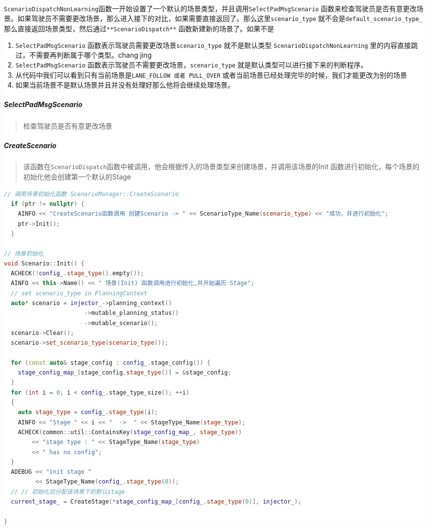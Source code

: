 `ScenarioDispatchNonLearning`函数一开始设置了一个默认的场景类型，并且调用`SelectPadMsgScenario` 函数来检查驾驶员是否有意更改场景。如果驾驶员不需要更改场景，那么进入接下的对比，如果需要直接返回了。那么这里`scenario_type` 就不会是`default_scenario_type_` 那么直接返回场景类型，然后通过`**ScenarioDispatch**` 函数新建新的场景了。如果不是

1. `SelectPadMsgScenario` 函数表示驾驶员需要更改场景`scenario_type` 就不是默认类型 `ScenarioDispatchNonLearning` 里的内容直接跳过，不需要再判断属于哪个类型。chang jing
2. `SelectPadMsgScenario` 函数表示驾驶员不需要更改场景，`scenario_type` 就是默认类型可以进行接下来的判断程序。
3. 从代码中我们可以看到只有当前场景是`LANE_FOLLOW 或者 PULL_OVER` 或者当前场景已经处理完毕的时候，我们才能更改为别的场景
4. 如果当前场景不是默认场景并且并没有处理好那么他将会继续处理场景。

##### SelectPadMsgScenario

> 检查驾驶员是否有意更改场景

##### CreateScenario

> 该函数在`ScenarioDispatch`函数中被调用，他会根据传入的场景类型来创建场景，并调用该场景的Init 函数进行初始化，每个场景的初始化他会创建第一个默认的Stage

```c++
// 调用场景初始化函数 ScenarioManager::CreateScenario
  if (ptr != nullptr) {
    AINFO << "CreateScenario函数调用 创建Scenario -> " << ScenarioType_Name(scenario_type) << "成功，并进行初始化";
    ptr->Init();
  }

// 场景初始化
void Scenario::Init() {
  ACHECK(!config_.stage_type().empty());
  AINFO << this->Name() << " 场景(Init) 函数调用进行初始化,并开始遍历 Stage";
  // set scenario_type in PlanningContext
  auto* scenario = injector_->planning_context()
                       ->mutable_planning_status()
                       ->mutable_scenario();
  scenario->Clear();
  scenario->set_scenario_type(scenario_type());

  for (const auto& stage_config : config_.stage_config()) {
    stage_config_map_[stage_config.stage_type()] = &stage_config;
  }
  for (int i = 0; i < config_.stage_type_size(); ++i)
  {
    auto stage_type = config_.stage_type(i);
    AINFO << "Stage " << i << "  ->  " << StageType_Name(stage_type);
    ACHECK(common::util::ContainsKey(stage_config_map_, stage_type))
        << "stage type : " << StageType_Name(stage_type)
        << " has no config";
  }
  ADEBUG << "init stage "
         << StageType_Name(config_.stage_type(0));
  // // 初始化后分配该场景下的默认stage
  current_stage_ = CreateStage(*stage_config_map_[config_.stage_type(0)], injector_);
  
}
```

